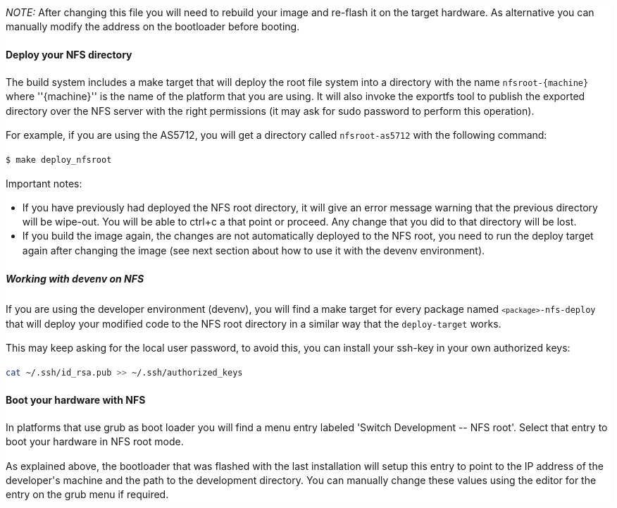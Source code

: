*NOTE:* After changing this file you will need to rebuild your image and re-flash it on the target hardware. As alternative you can manually modify the address on the bootloader before booting.

#### Deploy your NFS directory
The build system includes a make target that will deploy the root file system into a directory with the name <code>nfsroot-{machine}</code> where ''{machine}'' is the name of the platform that you are using. It will also invoke the exportfs tool to publish the exported directory over the NFS server with the right permissions (it may ask for sudo password to perform this operation).

For example, if you are using the AS5712, you will get a directory called <code>nfsroot-as5712</code> with the following command:

```bash
$ make deploy_nfsroot
```

Important notes:
* If you have previously had deployed the NFS root directory, it will give an error message warning that the previous directory will be wipe-out. You will be able to ctrl+c a that point or proceed. Any change that you did to that directory will be lost.
* If you build the image again, the changes are not automatically deployed to the NFS root, you need to run the deploy target again after changing the image (see next section about how to use it with the devenv environment).

##### Working with devenv on NFS
If you are using the developer environment (devenv), you will find a make target for every package named <code>`<package>`-nfs-deploy</code> that will deploy your modified code to the NFS root directory in a similar way that the <code>deploy-target</code> works.

This may keep asking for the local user password, to avoid this, you can install your ssh-key in your own authorized keys:

```bash
cat ~/.ssh/id_rsa.pub >> ~/.ssh/authorized_keys
```

#### Boot your hardware with NFS
In platforms that use grub as boot loader you will find a menu entry labeled 'Switch Development -- NFS root'. Select that entry to boot your hardware in NFS root mode.

As explained above, the bootloader that was flashed with the last installation will setup this entry to point to the IP address of the developer's machine and the path to the development directory. You can manually change these values using the editor for the entry on the grub menu if required.
